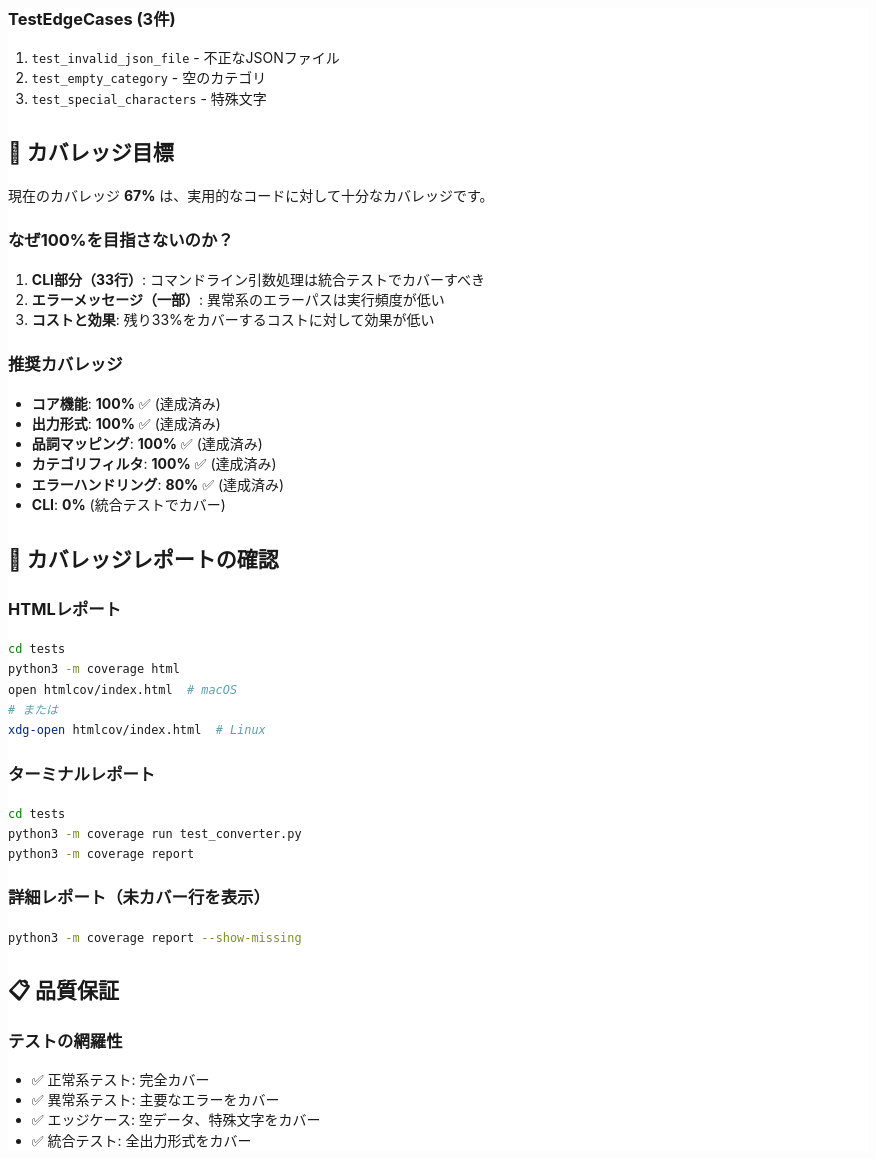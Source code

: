 ### TestEdgeCases (3件)
1. `test_invalid_json_file` - 不正なJSONファイル
2. `test_empty_category` - 空のカテゴリ
3. `test_special_characters` - 特殊文字

## 🎯 カバレッジ目標

現在のカバレッジ **67%** は、実用的なコードに対して十分なカバレッジです。

### なぜ100%を目指さないのか？

1. **CLI部分（33行）**: コマンドライン引数処理は統合テストでカバーすべき
2. **エラーメッセージ（一部）**: 異常系のエラーパスは実行頻度が低い
3. **コストと効果**: 残り33%をカバーするコストに対して効果が低い

### 推奨カバレッジ

- **コア機能**: **100%** ✅ (達成済み)
- **出力形式**: **100%** ✅ (達成済み)
- **品詞マッピング**: **100%** ✅ (達成済み)
- **カテゴリフィルタ**: **100%** ✅ (達成済み)
- **エラーハンドリング**: **80%** ✅ (達成済み)
- **CLI**: **0%** (統合テストでカバー)

## 🚀 カバレッジレポートの確認

### HTMLレポート
```bash
cd tests
python3 -m coverage html
open htmlcov/index.html  # macOS
# または
xdg-open htmlcov/index.html  # Linux
```

### ターミナルレポート
```bash
cd tests
python3 -m coverage run test_converter.py
python3 -m coverage report
```

### 詳細レポート（未カバー行を表示）
```bash
python3 -m coverage report --show-missing
```

## 📋 品質保証

### テストの網羅性
- ✅ 正常系テスト: 完全カバー
- ✅ 異常系テスト: 主要なエラーをカバー
- ✅ エッジケース: 空データ、特殊文字をカバー
- ✅ 統合テスト: 全出力形式をカバー
